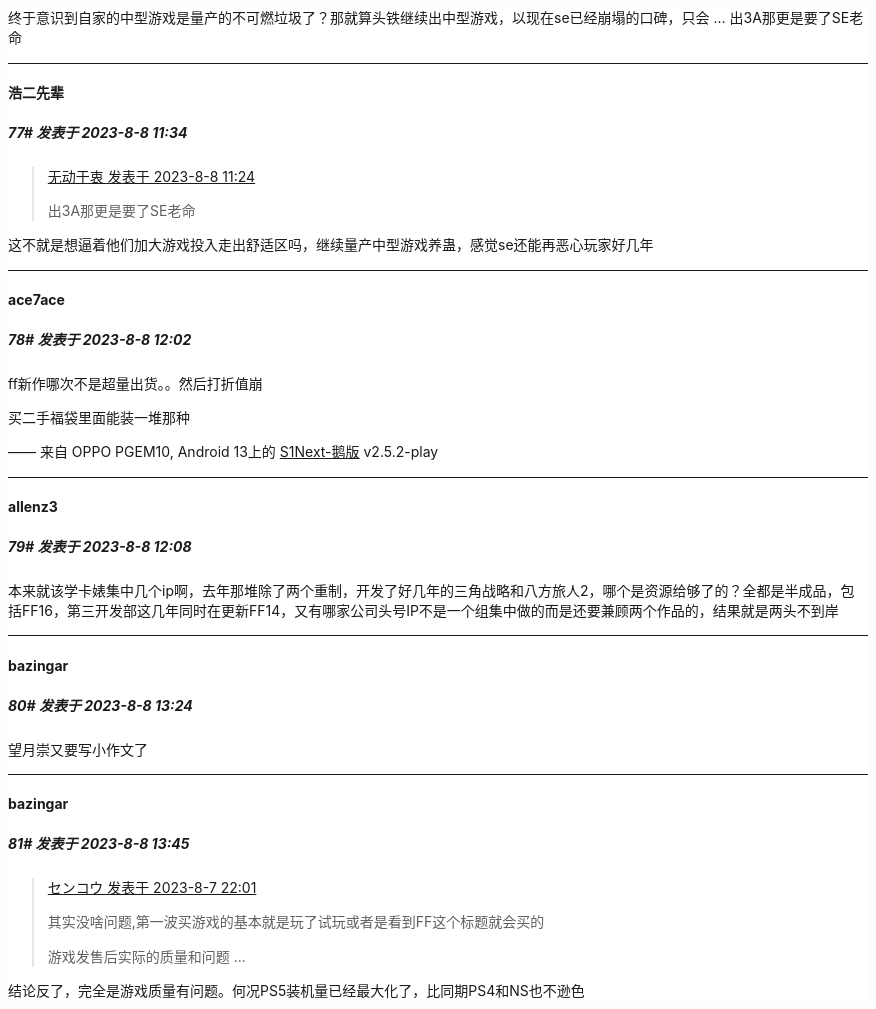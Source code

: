 终于意识到自家的中型游戏是量产的不可燃垃圾了？那就算头铁继续出中型游戏，以现在se已经崩塌的口碑，只会 ...</blockquote>
出3A那更是要了SE老命


*****

####  浩二先辈  
##### 77#       发表于 2023-8-8 11:34

<blockquote><a href="httphttps://bbs.saraba1st.com/2b/forum.php?mod=redirect&amp;goto=findpost&amp;pid=61948511&amp;ptid=2147460" target="_blank">无动于衷 发表于 2023-8-8 11:24</a>

出3A那更是要了SE老命</blockquote>
这不就是想逼着他们加大游戏投入走出舒适区吗，继续量产中型游戏养蛊，感觉se还能再恶心玩家好几年


*****

####  ace7ace  
##### 78#       发表于 2023-8-8 12:02

ff新作哪次不是超量出货。。然后打折值崩

买二手福袋里面能装一堆那种

—— 来自 OPPO PGEM10, Android 13上的 [S1Next-鹅版](https://github.com/ykrank/S1-Next/releases) v2.5.2-play


*****

####  allenz3  
##### 79#       发表于 2023-8-8 12:08

本来就该学卡婊集中几个ip啊，去年那堆除了两个重制，开发了好几年的三角战略和八方旅人2，哪个是资源给够了的？全都是半成品，包括FF16，第三开发部这几年同时在更新FF14，又有哪家公司头号IP不是一个组集中做的而是还要兼顾两个作品的，结果就是两头不到岸


*****

####  bazingar  
##### 80#       发表于 2023-8-8 13:24

望月崇又要写小作文了


*****

####  bazingar  
##### 81#       发表于 2023-8-8 13:45

<blockquote><a href="httphttps://bbs.saraba1st.com/2b/forum.php?mod=redirect&amp;goto=findpost&amp;pid=61943771&amp;ptid=2147460" target="_blank">センコウ 发表于 2023-8-7 22:01</a>

其实没啥问题,第一波买游戏的基本就是玩了试玩或者是看到FF这个标题就会买的

游戏发售后实际的质量和问题 ...</blockquote>
结论反了，完全是游戏质量有问题。何况PS5装机量已经最大化了，比同期PS4和NS也不逊色

